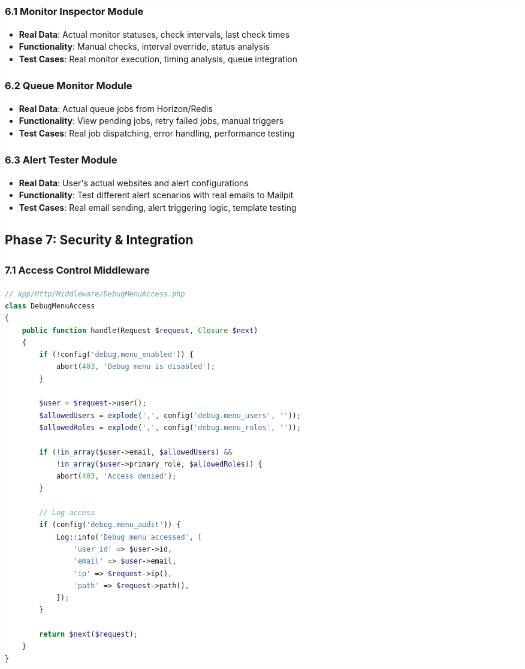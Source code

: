### 6.1 Monitor Inspector Module
- **Real Data**: Actual monitor statuses, check intervals, last check times
- **Functionality**: Manual checks, interval override, status analysis
- **Test Cases**: Real monitor execution, timing analysis, queue integration

### 6.2 Queue Monitor Module
- **Real Data**: Actual queue jobs from Horizon/Redis
- **Functionality**: View pending jobs, retry failed jobs, manual triggers
- **Test Cases**: Real job dispatching, error handling, performance testing

### 6.3 Alert Tester Module
- **Real Data**: User's actual websites and alert configurations
- **Functionality**: Test different alert scenarios with real emails to Mailpit
- **Test Cases**: Real email sending, alert triggering logic, template testing

## Phase 7: Security & Integration

### 7.1 Access Control Middleware
```php
// app/Http/Middleware/DebugMenuAccess.php
class DebugMenuAccess
{
    public function handle(Request $request, Closure $next)
    {
        if (!config('debug.menu_enabled')) {
            abort(403, 'Debug menu is disabled');
        }

        $user = $request->user();
        $allowedUsers = explode(',', config('debug.menu_users', ''));
        $allowedRoles = explode(',', config('debug.menu_roles', ''));

        if (!in_array($user->email, $allowedUsers) &&
            !in_array($user->primary_role, $allowedRoles)) {
            abort(403, 'Access denied');
        }

        // Log access
        if (config('debug.menu_audit')) {
            Log::info('Debug menu accessed', [
                'user_id' => $user->id,
                'email' => $user->email,
                'ip' => $request->ip(),
                'path' => $request->path(),
            ]);
        }

        return $next($request);
    }
}
```
